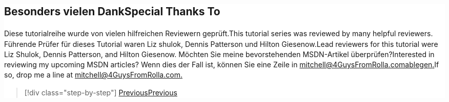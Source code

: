 ## <a name="special-thanks-to"></a><span data-ttu-id="38d23-316">Besonders vielen Dank</span><span class="sxs-lookup"><span data-stu-id="38d23-316">Special Thanks To</span></span>

<span data-ttu-id="38d23-317">Diese tutorialreihe wurde von vielen hilfreichen Reviewern geprüft.</span><span class="sxs-lookup"><span data-stu-id="38d23-317">This tutorial series was reviewed by many helpful reviewers.</span></span> <span data-ttu-id="38d23-318">Führende Prüfer für dieses Tutorial waren Liz shulok, Dennis Patterson und Hilton Giesenow.</span><span class="sxs-lookup"><span data-stu-id="38d23-318">Lead reviewers for this tutorial were Liz Shulok, Dennis Patterson, and Hilton Giesenow.</span></span> <span data-ttu-id="38d23-319">Möchten Sie meine bevorstehenden MSDN-Artikel überprüfen?</span><span class="sxs-lookup"><span data-stu-id="38d23-319">Interested in reviewing my upcoming MSDN articles?</span></span> <span data-ttu-id="38d23-320">Wenn dies der Fall ist, können Sie eine Zeile in [mitchell@4GuysFromRolla.comablegen.](mailto:mitchell@4GuysFromRolla.com)</span><span class="sxs-lookup"><span data-stu-id="38d23-320">If so, drop me a line at [mitchell@4GuysFromRolla.com.](mailto:mitchell@4GuysFromRolla.com)</span></span>

> [!div class="step-by-step"]
> [<span data-ttu-id="38d23-321">Previous</span><span class="sxs-lookup"><span data-stu-id="38d23-321">Previous</span></span>](creating-a-business-logic-layer-vb.md)
